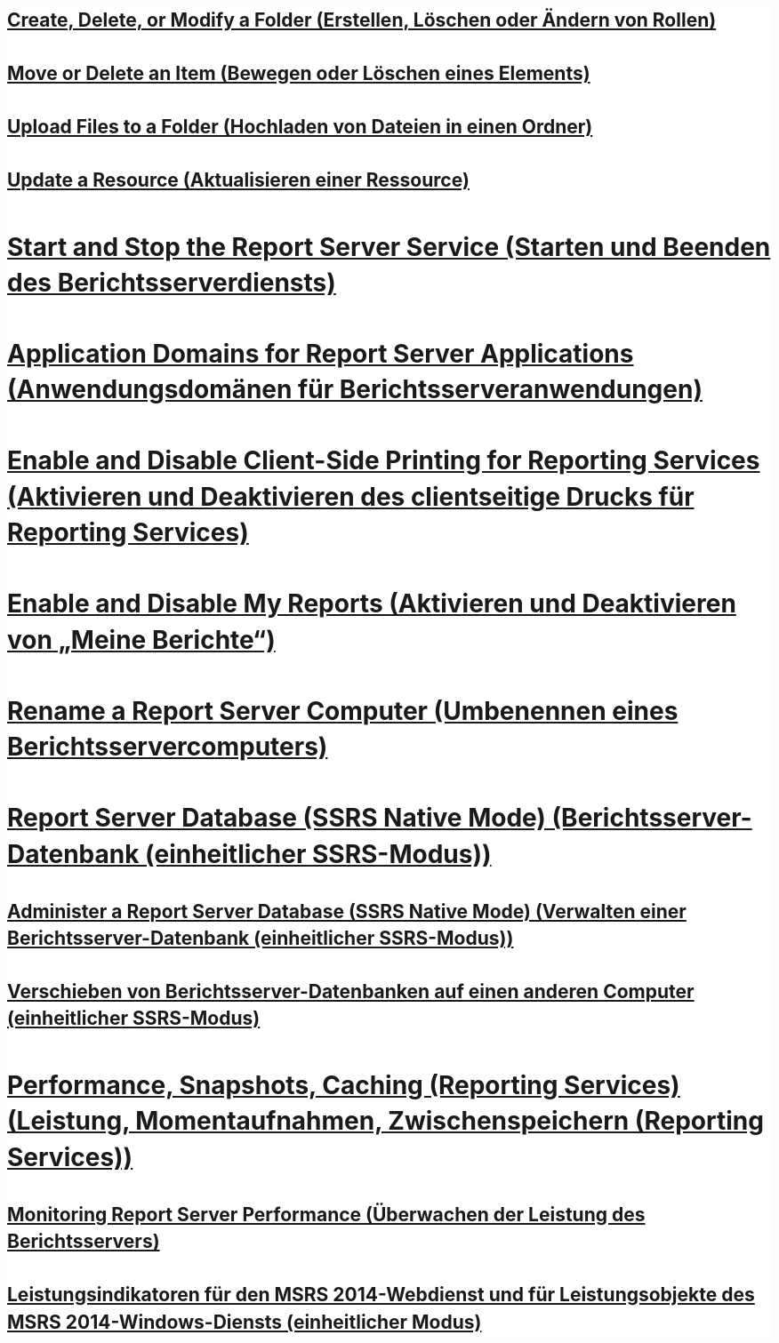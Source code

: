 ## [Create, Delete, or Modify a Folder (Erstellen, Löschen oder Ändern von Rollen)](create-delete-or-modify-a-folder-report-manager.md)
## [Move or Delete an Item (Bewegen oder Löschen eines Elements)](move-or-delete-an-item-report-manager.md)
## [Upload Files to a Folder (Hochladen von Dateien in einen Ordner)](upload-files-to-a-folder.md)
## [Update a Resource (Aktualisieren einer Ressource)](update-a-resource-report-manager.md)
# [Start and Stop the Report Server Service (Starten und Beenden des Berichtsserverdiensts)](start-and-stop-the-report-server-service.md)
# [Application Domains for Report Server Applications (Anwendungsdomänen für Berichtsserveranwendungen)](application-domains-for-report-server-applications.md)
# [Enable and Disable Client-Side Printing for Reporting Services (Aktivieren und Deaktivieren des clientseitige Drucks für Reporting Services)](enable-and-disable-client-side-printing-for-reporting-services.md)
# [Enable and Disable My Reports (Aktivieren und Deaktivieren von „Meine Berichte“)](enable-and-disable-my-reports.md)
# [Rename a Report Server Computer (Umbenennen eines Berichtsservercomputers)](rename-a-report-server-computer.md)
# [Report Server Database (SSRS Native Mode) (Berichtsserver-Datenbank (einheitlicher SSRS-Modus))](report-server-database-ssrs-native-mode.md)
## [Administer a Report Server Database (SSRS Native Mode) (Verwalten einer Berichtsserver-Datenbank (einheitlicher SSRS-Modus))](administer-a-report-server-database-ssrs-native-mode.md)
## [Verschieben von Berichtsserver-Datenbanken auf einen anderen Computer (einheitlicher SSRS-Modus)](moving-the-report-server-databases-to-another-computer-ssrs-native-mode.md)
# [Performance, Snapshots, Caching (Reporting Services) (Leistung, Momentaufnahmen, Zwischenspeichern (Reporting Services))](performance-snapshots-caching-reporting-services.md)
## [Monitoring Report Server Performance (Überwachen der Leistung des Berichtsservers)](monitoring-report-server-performance.md)
## [Leistungsindikatoren für den MSRS 2014-Webdienst und für Leistungsobjekte des MSRS 2014-Windows-Diensts (einheitlicher Modus)](performance-counters-msrs-2011-web-service-performance-objects.md)
